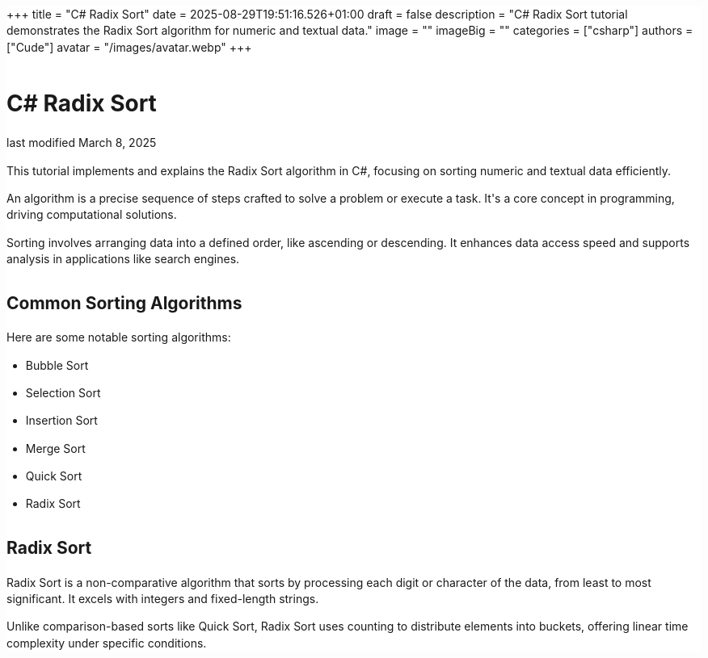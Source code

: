 +++
title = "C# Radix Sort"
date = 2025-08-29T19:51:16.526+01:00
draft = false
description = "C# Radix Sort tutorial demonstrates the Radix Sort algorithm for numeric and textual data."
image = ""
imageBig = ""
categories = ["csharp"]
authors = ["Cude"]
avatar = "/images/avatar.webp"
+++

# C# Radix Sort

last modified March 8, 2025

 

This tutorial implements and explains the Radix Sort algorithm
in C#, focusing on sorting numeric and textual data efficiently.

An algorithm is a precise sequence of steps crafted
to solve a problem or execute a task. It's a core concept in
programming, driving computational solutions.

Sorting involves arranging data into a defined order,
like ascending or descending. It enhances data access speed and
supports analysis in applications like search engines.

## Common Sorting Algorithms

Here are some notable sorting algorithms:

- Bubble Sort

- Selection Sort

- Insertion Sort

- Merge Sort

- Quick Sort

- Radix Sort

## Radix Sort

Radix Sort is a non-comparative algorithm that sorts
by processing each digit or character of the data, from least
to most significant. It excels with integers and fixed-length
strings.

Unlike comparison-based sorts like Quick Sort, Radix Sort uses
counting to distribute elements into buckets, offering linear
time complexity under specific conditions.
